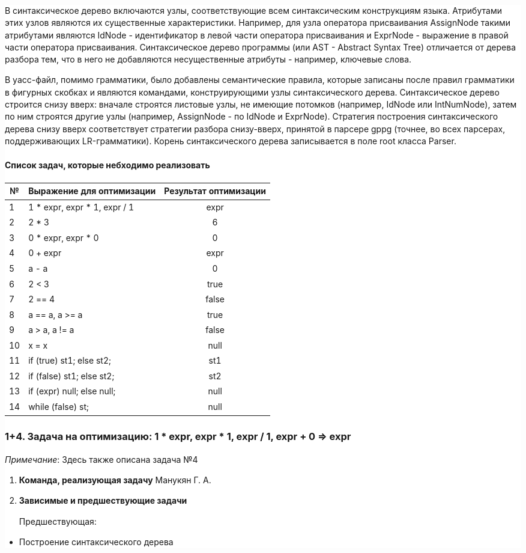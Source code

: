 В синтаксическое дерево включаются узлы, соответствующие всем синтаксическим конструкциям языка. Атрибутами этих узлов являются их существенные характеристики. Например, для узла оператора присваивания AssignNode такими атрибутами являются IdNode - идентификатор в левой части оператора присваивания и ExprNode - выражение в правой части оператора присваивания.
Синтаксическое дерево программы (или AST - Abstract Syntax Tree) отличается от дерева разбора тем, что в него не добавляются несущественные атрибуты - например, ключевые слова.

В yacc-файл, помимо грамматики, было добавлены семантические правила, которые записаны после правил грамматики в фигурных скобках и являются командами, конструирующими узлы синтаксического дерева. Синтаксическое дерево строится снизу вверх: вначале строятся листовые узлы, не имеющие потомков (например, IdNode или IntNumNode), затем по ним строятся другие узлы (например, AssignNode - по IdNode и ExprNode). Стратегия построения синтаксического дерева снизу вверх соответствует стратегии разбора снизу-вверх, принятой в парсере gppg (точнее, во всех парсерах, поддерживающих LR-грамматики). Корень синтаксического дерева записывается в поле root класса Parser.
#### Список задач, которые небходимо реализовать <a name = "syntax_tree_tasks"></a>
| № | Выражение для оптимизации     | Результат оптимизации           |
| ---| ------------- |:-------------:|
|1| 1 * expr, expr * 1, expr / 1 | expr |
|2| 2 * 3 | 6 |
|3| 0 * expr, expr * 0 | 0 |
|4| 0 + expr | expr |
|5| a - a  | 0 |
|6| 2 < 3 | true |
|7| 2 == 4 | false |
|8| a == a, a >= a | true |
|9| a > a, a != a | false |
|10| x = x  | null |
|11| if (true) st1; else st2; | st1 |
|12| if (false) st1; else st2; | st2 |
|13| if (expr) null; else null; | null |
|14| while (false) st; | null |

### 1+4. Задача на оптимизацию: 1 * expr, expr * 1, expr / 1, expr + 0 => expr <a name = "syntax_tree_1"></a>
*Примечание*: Здесь также описана задача №4
1. **Команда, реализующая задачу**
Манукян Г. А.
2. **Зависимые и предшествующие задачи**
	
    Предшествующая: 
* Построение синтаксического дерева
